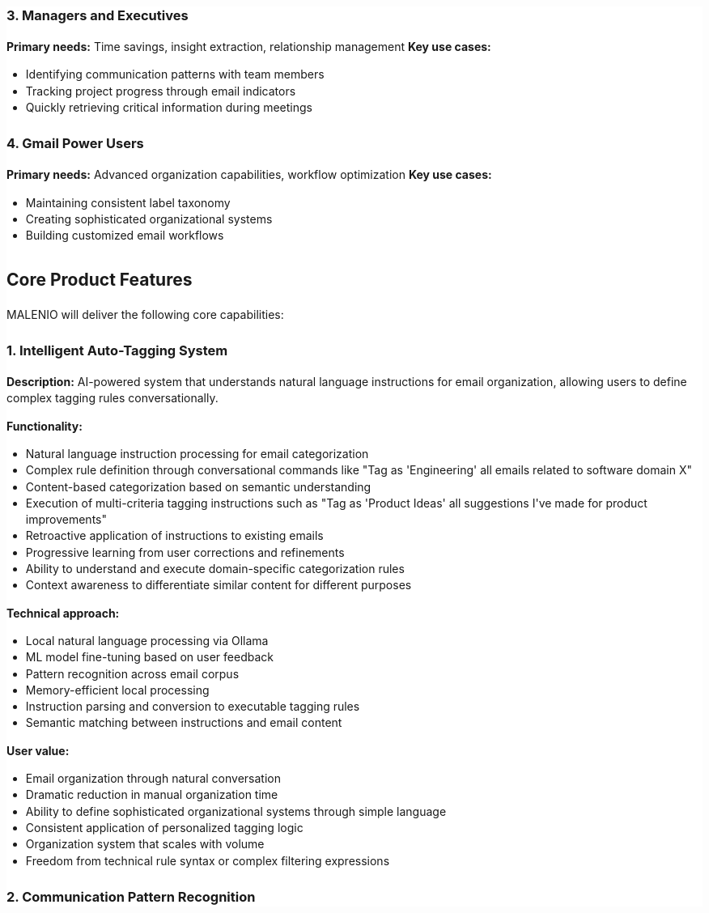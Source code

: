 ### 3. Managers and Executives
**Primary needs:** Time savings, insight extraction, relationship management
**Key use cases:**
- Identifying communication patterns with team members
- Tracking project progress through email indicators
- Quickly retrieving critical information during meetings

### 4. Gmail Power Users
**Primary needs:** Advanced organization capabilities, workflow optimization
**Key use cases:**
- Maintaining consistent label taxonomy
- Creating sophisticated organizational systems
- Building customized email workflows

## Core Product Features

MALENIO will deliver the following core capabilities:

### 1. Intelligent Auto-Tagging System

**Description:** AI-powered system that understands natural language instructions for email organization, allowing users to define complex tagging rules conversationally.

**Functionality:**
- Natural language instruction processing for email categorization
- Complex rule definition through conversational commands like "Tag as 'Engineering' all emails related to software domain X"
- Content-based categorization based on semantic understanding
- Execution of multi-criteria tagging instructions such as "Tag as 'Product Ideas' all suggestions I've made for product improvements"
- Retroactive application of instructions to existing emails
- Progressive learning from user corrections and refinements
- Ability to understand and execute domain-specific categorization rules
- Context awareness to differentiate similar content for different purposes

**Technical approach:**
- Local natural language processing via Ollama
- ML model fine-tuning based on user feedback
- Pattern recognition across email corpus
- Memory-efficient local processing
- Instruction parsing and conversion to executable tagging rules
- Semantic matching between instructions and email content

**User value:**
- Email organization through natural conversation
- Dramatic reduction in manual organization time
- Ability to define sophisticated organizational systems through simple language
- Consistent application of personalized tagging logic
- Organization system that scales with volume
- Freedom from technical rule syntax or complex filtering expressions

### 2. Communication Pattern Recognition
